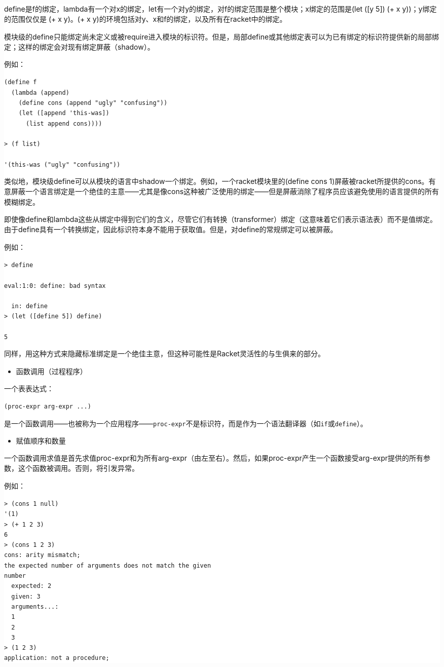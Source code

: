 define是f的绑定，lambda有一个对x的绑定，let有一个对y的绑定，对f的绑定范围是整个模块；x绑定的范围是(let ([y 5]) (+ x y))；y绑定的范围仅仅是 (+ x y)。(+ x y)的环境包括对y、x和f的绑定，以及所有在racket中的绑定。

模块级的define只能绑定尚未定义或被require进入模块的标识符。但是，局部define或其他绑定表可以为已有绑定的标识符提供新的局部绑定；这样的绑定会对现有绑定屏蔽（shadow）。

例如：

```racket
(define f
  (lambda (append)
    (define cons (append "ugly" "confusing"))
    (let ([append 'this-was])
      (list append cons))))

> (f list)

'(this-was ("ugly" "confusing"))
```

类似地，模块级define可以从模块的语言中shadow一个绑定。例如，一个racket模块里的(define cons 1)屏蔽被racket所提供的cons。有意屏蔽一个语言绑定是一个绝佳的主意——尤其是像cons这种被广泛使用的绑定——但是屏蔽消除了程序员应该避免使用的语言提供的所有模糊绑定。

即使像define和lambda这些从绑定中得到它们的含义，尽管它们有转换（transformer）绑定（这意味着它们表示语法表）而不是值绑定。由于define具有一个转换绑定，因此标识符本身不能用于获取值。但是，对define的常规绑定可以被屏蔽。

例如：

```
> define

eval:1:0: define: bad syntax

  in: define
> (let ([define 5]) define)

5
```

同样，用这种方式来隐藏标准绑定是一个绝佳主意，但这种可能性是Racket灵活性的与生俱来的部分。

- 函数调用（过程程序）

一个表表达式：

```
(proc-expr arg-expr ...)
```

是一个函数调用——也被称为一个应用程序——`proc-expr`不是标识符，而是作为一个语法翻译器（如`if`或`define`）。

  - 赋值顺序和数量

  一个函数调用求值是首先求值proc-expr和为所有arg-expr（由左至右）。然后，如果proc-expr产生一个函数接受arg-expr提供的所有参数，这个函数被调用。否则，将引发异常。

  例如：
  ```racket
  > (cons 1 null)
  '(1)
  > (+ 1 2 3)
  6
  > (cons 1 2 3)
  cons: arity mismatch;
  the expected number of arguments does not match the given
  number
    expected: 2
    given: 3
    arguments...:
    1
    2
    3
  > (1 2 3)
  application: not a procedure;
  ```